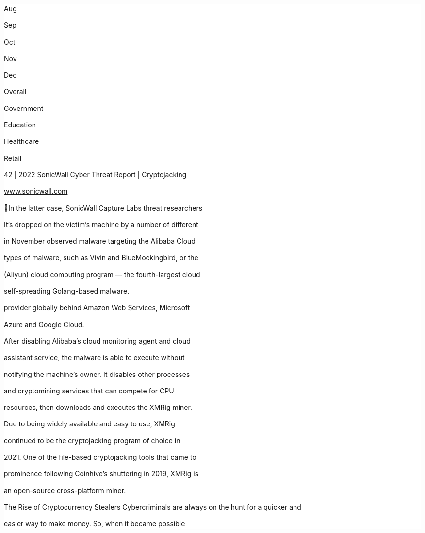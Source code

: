 Aug

Sep

Oct

Nov

Dec

Overall

Government

Education

Healthcare

Retail

42 \| 2022 SonicWall Cyber Threat Report \| Cryptojacking

www.sonicwall.com

 
In the latter case, SonicWall Capture Labs threat researchers 

It’s dropped on the victim’s machine by a number of different 

in November observed malware targeting the Alibaba Cloud 

types of malware, such as Vivin and BlueMockingbird, or the 

(Aliyun) cloud computing program — the fourth\-largest cloud 

self\-spreading Golang\-based malware.

provider globally behind Amazon Web Services, Microsoft 

Azure and Google Cloud. 

After disabling Alibaba’s cloud monitoring agent and cloud 

assistant service, the malware is able to execute without 

notifying the machine’s owner. It disables other processes 

and cryptomining services that can compete for CPU 

resources, then downloads and executes the XMRig miner.

Due to being widely available and easy to use, XMRig 

continued to be the cryptojacking program of choice in 

2021\. One of the file\-based cryptojacking tools that came to 

prominence following Coinhive’s shuttering in 2019, XMRig is 

an open\-source cross\-platform miner. 

The Rise of Cryptocurrency Stealers
Cybercriminals are always on the hunt for a quicker and 

easier way to make money. So, when it became possible 

